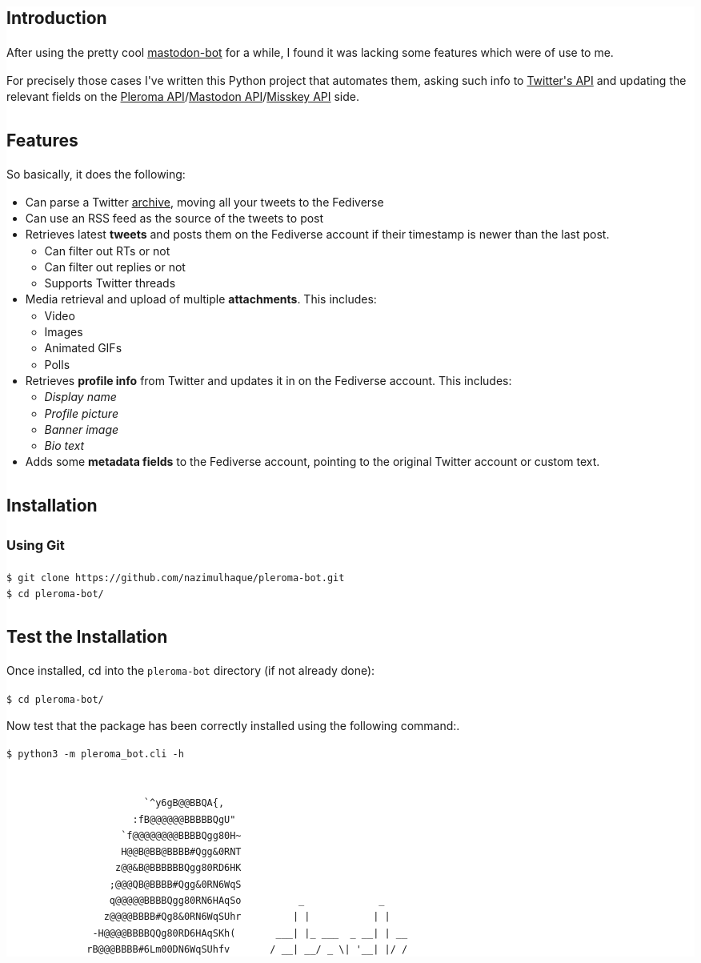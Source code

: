 ## Introduction

After using the pretty cool [mastodon-bot](https://github.com/yogthos/mastodon-bot) for a while, I found it was lacking some features which were of use to me. 

For precisely those cases I've written this Python project that automates them, asking such info to [Twitter's API](https://developer.twitter.com/en/docs/twitter-api/v1) and updating the relevant fields on the [Pleroma API](https://api.pleroma.social/)/[Mastodon API](https://docs.joinmastodon.org/client/intro/)/[Misskey API](https://misskey-hub.net/en/docs/api) side.


## Features 

So basically, it does the following:
* Can parse a Twitter [archive](https://twitter.com/settings/your_twitter_data), moving all your tweets to the Fediverse
* Can use an RSS feed as the source of the tweets to post
* Retrieves latest **tweets** and posts them on the Fediverse account if their timestamp is newer than the last post.
  * Can filter out RTs or not
  * Can filter out replies or not
  * Supports Twitter threads
* Media retrieval and upload of multiple **attachments**. This includes:
  * Video
  * Images
  * Animated GIFs 
  * Polls
* Retrieves **profile info** from Twitter and updates it in on the Fediverse account. This includes:
  * *Display name*
  * *Profile picture*
  * *Banner image*
  * *Bio text*
* Adds some **metadata fields** to the Fediverse account, pointing to the original Twitter account or custom text.

## Installation
### Using Git
```
$ git clone https://github.com/nazimulhaque/pleroma-bot.git
$ cd pleroma-bot/
```
## Test the Installation
Once installed, cd into the ```pleroma-bot``` directory (if not already done):
```
$ cd pleroma-bot/
```
Now test that the package has been correctly installed using the following command:.
```
$ python3 -m pleroma_bot.cli -h


                        `^y6gB@@BBQA{,
                      :fB@@@@@@BBBBBQgU"
                    `f@@@@@@@@BBBBQgg80H~
                    H@@B@BB@BBBB#Qgg&0RNT
                   z@@&B@BBBBBBQgg80RD6HK
                  ;@@@QB@BBBB#Qgg&0RN6WqS
                  q@@@@@BBBBQgg80RN6HAqSo          _             _
                 z@@@@BBBB#Qg8&0RN6WqSUhr         | |           | |
               -H@@@@BBBBQQg80RD6HAqSKh(       ___| |_ ___  _ __| | __
              rB@@@BBBB#6Lm00DN6WqSUhfv       / __| __/ _ \| '__| |/ /
```